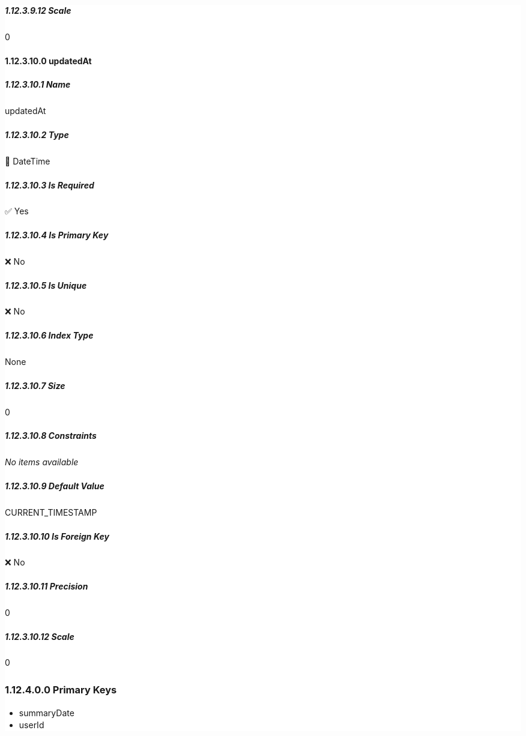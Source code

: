 ##### 1.12.3.9.12 Scale

0

#### 1.12.3.10.0 updatedAt

##### 1.12.3.10.1 Name

updatedAt

##### 1.12.3.10.2 Type

🔹 DateTime

##### 1.12.3.10.3 Is Required

✅ Yes

##### 1.12.3.10.4 Is Primary Key

❌ No

##### 1.12.3.10.5 Is Unique

❌ No

##### 1.12.3.10.6 Index Type

None

##### 1.12.3.10.7 Size

0

##### 1.12.3.10.8 Constraints

*No items available*

##### 1.12.3.10.9 Default Value

CURRENT_TIMESTAMP

##### 1.12.3.10.10 Is Foreign Key

❌ No

##### 1.12.3.10.11 Precision

0

##### 1.12.3.10.12 Scale

0

### 1.12.4.0.0 Primary Keys

- summaryDate
- userId

